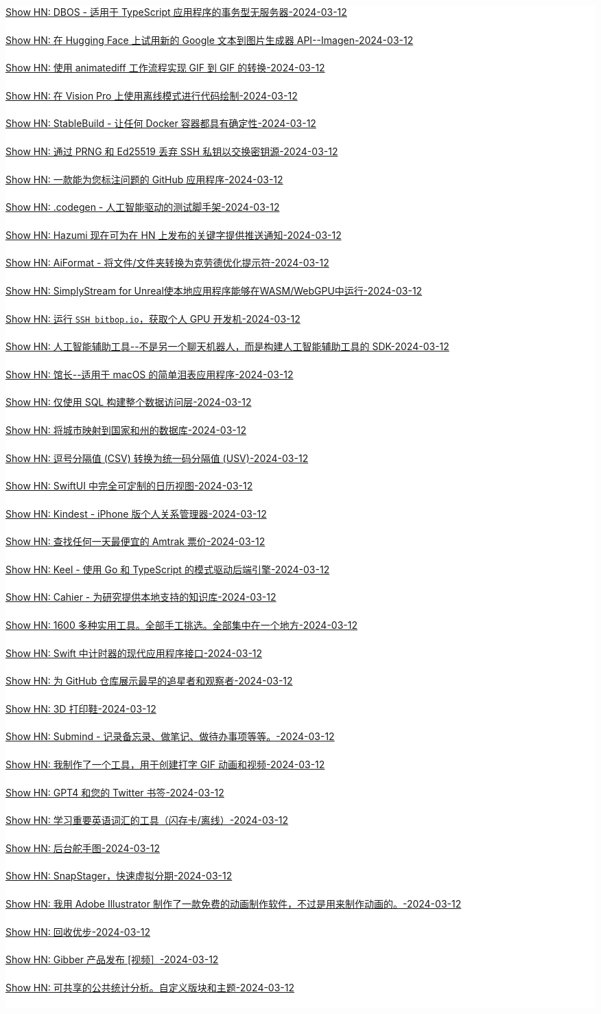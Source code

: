 <a target=_blank rel=nofollow href="https://github.com/dbos-inc/dbos-ts" >Show HN: DBOS - 适用于 TypeScript 应用程序的事务型无服务器-2024-03-12</a><br/><br/><a target=_blank rel=nofollow href="https://huggingface.co/spaces/mikemoz/imagen-tutorial" >Show HN: 在 Hugging Face 上试用新的 Google 文本到图片生成器 API--Imagen-2024-03-12</a><br/><br/><a target=_blank rel=nofollow href="https://gifshift.xyz/" >Show HN: 使用 animatediff 工作流程实现 GIF 到 GIF 的转换-2024-03-12</a><br/><br/><a target=_blank rel=nofollow href="https://apps.apple.com/us/app/glowby-genius/id6446417094" >Show HN: 在 Vision Pro 上使用离线模式进行代码绘制-2024-03-12</a><br/><br/><a target=_blank rel=nofollow href="https://www.stablebuild.com/" >Show HN: StableBuild - 让任何 Docker 容器都具有确定性-2024-03-12</a><br/><br/><a target=_blank rel=nofollow href="https://news.ycombinator.com/item?id=39684380" >Show HN: 通过 PRNG 和 Ed25519 丢弃 SSH 私钥以交换密钥源-2024-03-12</a><br/><br/><a target=_blank rel=nofollow href="https://github.com/coder/labeler" >Show HN: 一款能为您标注问题的 GitHub 应用程序-2024-03-12</a><br/><br/><a target=_blank rel=nofollow href="https://github.com/ferrucc-io/dotcodegen/" >Show HN: .codegen - 人工智能驱动的测试脚手架-2024-03-12</a><br/><br/><a target=_blank rel=nofollow href="https://apps.apple.com/us/app/hazumi/id1670237209" >Show HN: Hazumi 现在可为在 HN 上发布的关键字提供推送通知-2024-03-12</a><br/><br/><a target=_blank rel=nofollow href="https://github.com/farouqaldori/aiformat" >Show HN: AiFormat - 将文件/文件夹转换为克劳德优化提示符-2024-03-12</a><br/><br/><a target=_blank rel=nofollow href="https://simplystream.com/demos" >Show HN: SimplyStream for Unreal使本地应用程序能够在WASM/WebGPU中运行-2024-03-12</a><br/><br/><a target=_blank rel=nofollow href="https://twitter.com/SamuelAinsworth/status/1767596818366427441" >Show HN: 运行 `SSH bitbop.io`，获取个人 GPU 开发机-2024-03-12</a><br/><br/><a target=_blank rel=nofollow href="https://news.ycombinator.com/item?id=39681558" >Show HN: 人工智能辅助工具--不是另一个聊天机器人，而是构建人工智能辅助工具的 SDK-2024-03-12</a><br/><br/><a target=_blank rel=nofollow href="https://curator.alewa.co/" >Show HN: 馆长--适用于 macOS 的简单泪表应用程序-2024-03-12</a><br/><br/><a target=_blank rel=nofollow href="https://www.backlogic.net/" >Show HN: 仅使用 SQL 构建整个数据访问层-2024-03-12</a><br/><br/><a target=_blank rel=nofollow href="https://github.com/dr5hn/countries-states-cities-database" >Show HN: 将城市映射到国家和州的数据库-2024-03-12</a><br/><br/><a target=_blank rel=nofollow href="https://crates.io/crates/csv-to-usv" >Show HN: 逗号分隔值 (CSV) 转换为统一码分隔值 (USV)-2024-03-12</a><br/><br/><a target=_blank rel=nofollow href="https://github.com/Mijick/CalendarView" >Show HN: SwiftUI 中完全可定制的日历视图-2024-03-12</a><br/><br/><a target=_blank rel=nofollow href="https://apps.apple.com/us/app/kindest-my-friends-family/id6453754317" >Show HN: Kindest - iPhone 版个人关系管理器-2024-03-12</a><br/><br/><a target=_blank rel=nofollow href="https://ahhhtrak.com/" >Show HN: 查找任何一天最便宜的 Amtrak 票价-2024-03-12</a><br/><br/><a target=_blank rel=nofollow href="https://keel.so/" >Show HN: Keel - 使用 Go 和 TypeScript 的模式驱动后端引擎-2024-03-12</a><br/><br/><a target=_blank rel=nofollow href="https://getcahier.com/" >Show HN: Cahier - 为研究提供本地支持的知识库-2024-03-12</a><br/><br/><a target=_blank rel=nofollow href="https://webcurate.co/" >Show HN: 1600 多种实用工具。全部手工挑选。全部集中在一个地方-2024-03-12</a><br/><br/><a target=_blank rel=nofollow href="https://github.com/Mijick/Timer" >Show HN: Swift 中计时器的现代应用程序接口-2024-03-12</a><br/><br/><a target=_blank rel=nofollow href="https://github.com/Dalufishe/github-early" >Show HN: 为 GitHub 仓库展示最早的追星者和观察者-2024-03-12</a><br/><br/><a target=_blank rel=nofollow href="https://www.syou.com/" >Show HN: 3D 打印鞋-2024-03-12</a><br/><br/><a target=_blank rel=nofollow href="https://play.google.com/store/apps/details?id=com.submind.android&hl=en_US" >Show HN: Submind - 记录备忘录、做笔记、做待办事项等等。-2024-03-12</a><br/><br/><a target=_blank rel=nofollow href="https://www.animatetyping.com/" >Show HN: 我制作了一个工具，用于创建打字 GIF 动画和视频-2024-03-12</a><br/><br/><a target=_blank rel=nofollow href="https://twitterbookmarks.com/" >Show HN: GPT4 和您的 Twitter 书签-2024-03-12</a><br/><br/><a target=_blank rel=nofollow href="https://languagebeast.com/" >Show HN: 学习重要英语词汇的工具（闪存卡/离线）-2024-03-12</a><br/><br/><a target=_blank rel=nofollow href="https://github.com/PlatformersCommunity/backstage-helm-chart" >Show HN: 后台舵手图-2024-03-12</a><br/><br/><a target=_blank rel=nofollow href="https://snapstager.com/" >Show HN: SnapStager，快速虚拟分期-2024-03-12</a><br/><br/><a target=_blank rel=nofollow href="https://www.trangram.com/" >Show HN: 我用 Adobe Illustrator 制作了一款免费的动画制作软件，不过是用来制作动画的。-2024-03-12</a><br/><br/><a target=_blank rel=nofollow href="https://racct.com/" >Show HN: 回收优步-2024-03-12</a><br/><br/><a target=_blank rel=nofollow href="https://www.youtube.com/watch?v=THAD7wl0Obo" >Show HN: Gibber 产品发布 [视频］-2024-03-12</a><br/><br/><a target=_blank rel=nofollow href="https://countvisits.com/" >Show HN: 可共享的公共统计分析。自定义版块和主题-2024-03-12</a><br/><br/>


